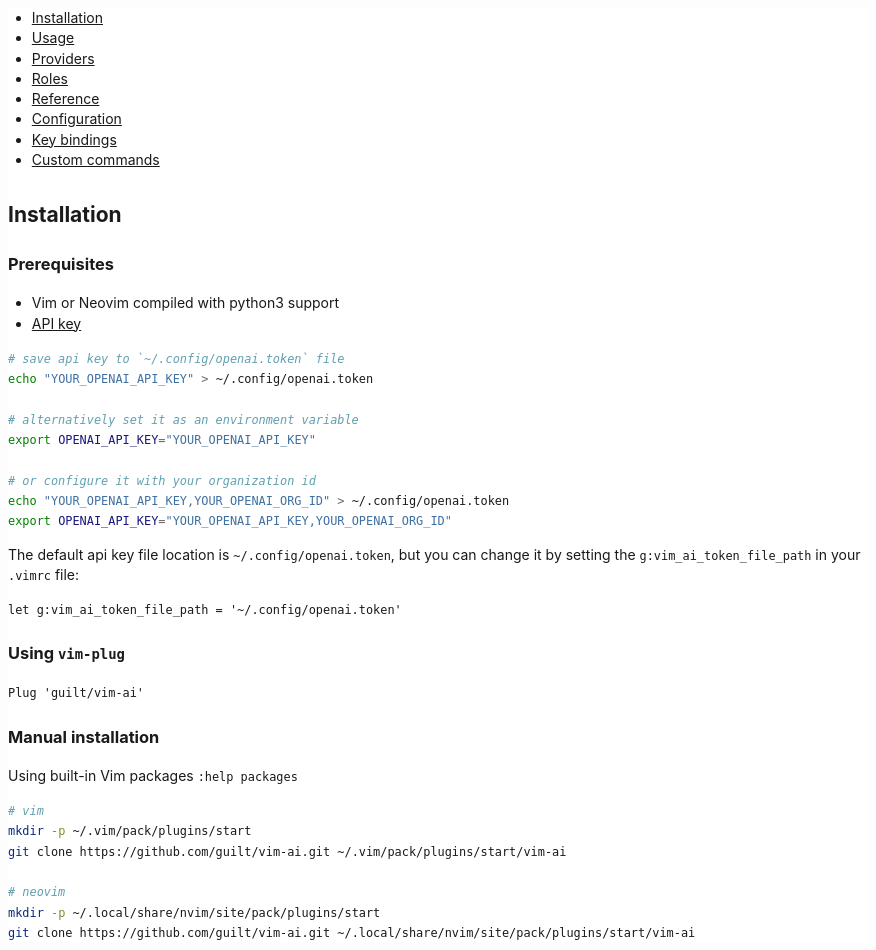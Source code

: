 - [Installation](#installation)
- [Usage](#usage)
- [Providers](#providers)
- [Roles](#roles)
- [Reference](#reference)
- [Configuration](#configuration)
- [Key bindings](#key-bindings)
- [Custom commands](#custom-commands)

## Installation

### Prerequisites

- Vim or Neovim compiled with python3 support
- [API key](https://platform.openai.com/account/api-keys)

```sh
# save api key to `~/.config/openai.token` file
echo "YOUR_OPENAI_API_KEY" > ~/.config/openai.token

# alternatively set it as an environment variable
export OPENAI_API_KEY="YOUR_OPENAI_API_KEY"

# or configure it with your organization id
echo "YOUR_OPENAI_API_KEY,YOUR_OPENAI_ORG_ID" > ~/.config/openai.token
export OPENAI_API_KEY="YOUR_OPENAI_API_KEY,YOUR_OPENAI_ORG_ID"
```

The default api key file location is `~/.config/openai.token`, but you can change it by setting the `g:vim_ai_token_file_path` in your `.vimrc` file:

```vim
let g:vim_ai_token_file_path = '~/.config/openai.token'
```

### Using `vim-plug`

```vim
Plug 'guilt/vim-ai'
```

### Manual installation

Using built-in Vim packages `:help packages`

```sh
# vim
mkdir -p ~/.vim/pack/plugins/start
git clone https://github.com/guilt/vim-ai.git ~/.vim/pack/plugins/start/vim-ai

# neovim
mkdir -p ~/.local/share/nvim/site/pack/plugins/start
git clone https://github.com/guilt/vim-ai.git ~/.local/share/nvim/site/pack/plugins/start/vim-ai
```

